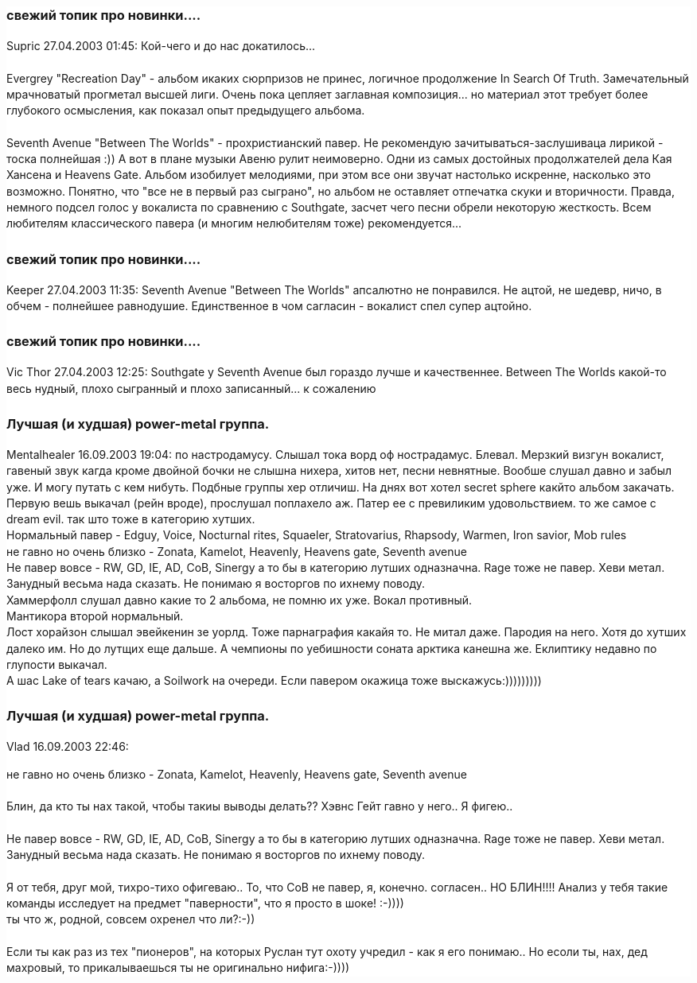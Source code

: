 ### свежий топик про новинки....

Supric 27.04.2003 01:45:
Кой-чего и до нас докатилось...<BR><BR>Evergrey "Recreation Day" - альбом икаких сюрпризов не принес, логичное продолжение In Search Of Truth. Замечательный мрачноватый прогметал высшей лиги. Очень пока цепляет заглавная композиция... но материал этот требует более глубокого осмысления, как показал опыт предыдущего альбома.<BR><BR>Seventh Avenue "Between The Worlds" - прохристианский павер. Не рекомендую зачитываться-заслушиваца лирикой - тоска полнейшая :)) А вот в плане музыки Авеню рулит неимоверно. Одни из самых достойных продолжателей дела Кая Хансена и Heavens Gate. Альбом изобилует мелодиями, при этом все они звучат настолько искренне, насколько это возможно. Понятно, что "все не в первый раз сыграно", но альбом не оставляет отпечатка скуки и вторичности. Правда, немного подсел голос у вокалиста по сравнению с Southgate, засчет чего песни обрели некоторую жесткость. Всем любителям классического павера (и многим нелюбителям тоже) рекомендуется...

### свежий топик про новинки....

Keeper 27.04.2003 11:35:
Seventh Avenue "Between The Worlds" апсалютно не понравился. Не ацтой, не шедевр, ничо, в обчем - полнейшее равнодушие. Единственное в чом сагласин - вокалист спел супер ацтойно.

### свежий топик про новинки....

Vic Thor 27.04.2003 12:25:
Southgate у Seventh Avenue был гораздо лучше и качественнее. Between The Worlds какой-то весь нудный, плохо сыгранный и плохо записанный... к сожалению

### Лучшая (и худшая) power-metal группа.

Mentalhealer 16.09.2003 19:04:
по настродамусу. Слышал тока ворд оф нострадамус. Блевал. Мерзкий визгун вокалист, гавеный звук кагда кроме двойной бочки не слышна нихера, хитов нет, песни невнятные. Вообше слушал давно и забыл уже. И могу путать с кем нибуть. Подбные группы хер отличиш. На днях вот хотел secret sphere какйто альбом закачать. Первую вешь выкачал (рейн вроде), прослушал поплахело аж. Патер ее с превиликим удовольствием. то же самое с dream evil. так што тоже в категорию хутших. <BR>Нормальный павер - Edguy, Voice, Nocturnal rites, Squaeler, Stratovarius, Rhapsody, Warmen, Iron savior, Mob rules<BR>не гавно но очень близко - Zonata, Kamelot, Heavenly, Heavens gate, Seventh avenue<BR>Не павер вовсе - RW, GD, IE, AD, CoB, Sinergy а то бы в категорию лутших одназначна. Rage тоже не павер. Хеви метал. Занудный весьма нада сказать. Не понимаю я восторгов по ихнему поводу.<BR>Хаммерфолл слушал давно какие то 2 альбома, не помню их уже. Вокал противный.<BR>Мантикора второй нормальный.<BR>Лост хорайзон слышал эвейкенин зе уорлд. Тоже парнаграфия какайя то. Не митал даже. Пародия на него. Хотя до хутших далеко им. Но до лутщих еще дальше. А чемпионы по уебишности соната арктика канешна же. Еклиптику недавно по глупости выкачал.  <BR>А шас Lake of tears качаю, а Soilwork на очереди. Если павером окажица тоже выскажусь:)))))))))

### Лучшая (и худшая) power-metal группа.

Vlad 16.09.2003 22:46:
<DIV CLASS="quote">не гавно но очень близко - Zonata, Kamelot, Heavenly, Heavens gate, Seventh avenue</DIV><BR>Блин, да кто ты нах такой, чтобы такиы выводы делать?? Хэвнс Гейт гавно у него.. Я фигею..<BR><BR><DIV CLASS="quote">Не павер вовсе - RW, GD, IE, AD, CoB, Sinergy а то бы в категорию лутших одназначна. Rage тоже не павер. Хеви метал. Занудный весьма нада сказать. Не понимаю я восторгов по ихнему поводу.<BR></DIV><BR>Я от тебя, друг мой, тихро-тихо офигеваю.. То, что СоВ не павер, я, конечно. согласен.. НО БЛИН!!!! Анализ у тебя такие команды исследует на предмет "паверности", что я просто в шоке! :-))))<BR>ты что ж, родной, совсем охренел что ли?:-))<BR><BR>Если ты как раз из тех "пионеров", на которых Руслан тут охоту учредил - как я его понимаю.. Но есоли ты, нах, дед махровый, то прикалываешься ты не оригинально нифига:-))))
